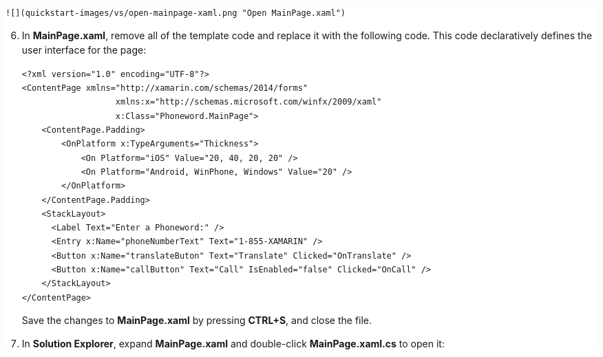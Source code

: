     ![](quickstart-images/vs/open-mainpage-xaml.png "Open MainPage.xaml")

6. In **MainPage.xaml**, remove all of the template code and replace it with the following code. This code declaratively defines the user interface for the page:

    ```xaml
    <?xml version="1.0" encoding="UTF-8"?>
    <ContentPage xmlns="http://xamarin.com/schemas/2014/forms"
    			       xmlns:x="http://schemas.microsoft.com/winfx/2009/xaml"
    			       x:Class="Phoneword.MainPage">
        <ContentPage.Padding>
            <OnPlatform x:TypeArguments="Thickness">
                <On Platform="iOS" Value="20, 40, 20, 20" />
                <On Platform="Android, WinPhone, Windows" Value="20" />
            </OnPlatform>
        </ContentPage.Padding>
        <StackLayout>
          <Label Text="Enter a Phoneword:" />
          <Entry x:Name="phoneNumberText" Text="1-855-XAMARIN" />
          <Button x:Name="translateButon" Text="Translate" Clicked="OnTranslate" />
          <Button x:Name="callButton" Text="Call" IsEnabled="false" Clicked="OnCall" />
        </StackLayout>
    </ContentPage>
    ```

    Save the changes to **MainPage.xaml** by pressing **CTRL+S**, and close the file.

7. In **Solution Explorer**, expand **MainPage.xaml** and double-click **MainPage.xaml.cs** to open it:

